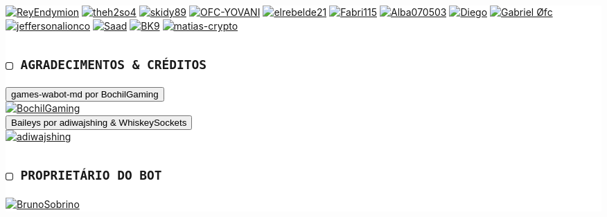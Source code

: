 <a href="https://github.com/ReyEndymion"><img src="https://github.com/ReyEndymion.png" width="100" height="100" alt="ReyEndymion"/></a>
<a href="https://github.com/theh2so4"><img src="https://github.com/theh2so4.png" width="100" height="100" alt="theh2so4"/></a>
<a href="https://github.com/skidy89"><img src="https://github.com/skidy89.png" width="100" height="100" alt="skidy89"/></a>
<a href="https://github.com/OFC-YOVANI"><img src="https://github.com/OFC-YOVANI.png" width="100" height="100" alt="OFC-YOVANI"/></a>
<a href="https://github.com/elrebelde21"><img src="https://github.com/elrebelde21.png" width="100" height="100" alt="elrebelde21"/></a>
<a href="https://github.com/Fabri115"><img src="https://github.com/Fabri115.png" width="100" height="100" alt="Fabri115"/></a>
<a href="https://github.com/Alba070503"><img src="https://github.com/Alba070503.png" width="100" height="100" alt="Alba070503"/></a>
<a href="https://github.com/OfcDiego"><img src="https://github.com/OfcDiego.png" width="100" height="100" alt="Diego"/></a>
<a href="https://github.com/glytglobal"><img src="https://github.com/glytglobal.png" width="100" height="100" alt="Gabriel Øfc"/></a>
<a href="https://github.com/jeffersonalionco"><img src="https://github.com/jeffersonalionco.png" width="100" height="100" alt="jeffersonalionco"/></a>
<a href="https://instagram.com/nm9h"><img src="https://telegra.ph/file/7580886a1d41b35b51e38.jpg" width="100" height="100" alt="Saad"/></a>
<a href="https://github.com/BK9dev"><img src="https://i.imgur.com/NAVoDeW.jpeg" width="100" height="100" alt="BK9"/></a>
<a href="https://github.com/matias-crypto"><img src="https://github.com/matias-crypto.png" width="100" height="100" alt="matias-crypto"/></a>

## `▢ AGRADECIMENTOS & CRÉDITOS`
<div><button id="botao" type="button">games-wabot-md por BochilGaming </button></div>
<a href="https://github.com/BochilGaming/games-wabot-md/tree/multi-device"><img src="https://github.com/BochilGaming.png" width="150" height="150" alt="BochilGaming"/></a>
<div><button id="botao" type="button">Baileys por adiwajshing & WhiskeySockets</button></div>
<a href="https://github.com/WhiskeySockets/Baileys"><img src="https://github.com/WhiskeySockets.png" width="150" height="150" alt="adiwajshing"/></a>

## `▢ PROPRIETÁRIO DO BOT`
<a href="https://github.com/BrunoSobrino"><img src="https://github.com/BrunoSobrino.png" width="250" height="250" alt="BrunoSobrino"/></a>
